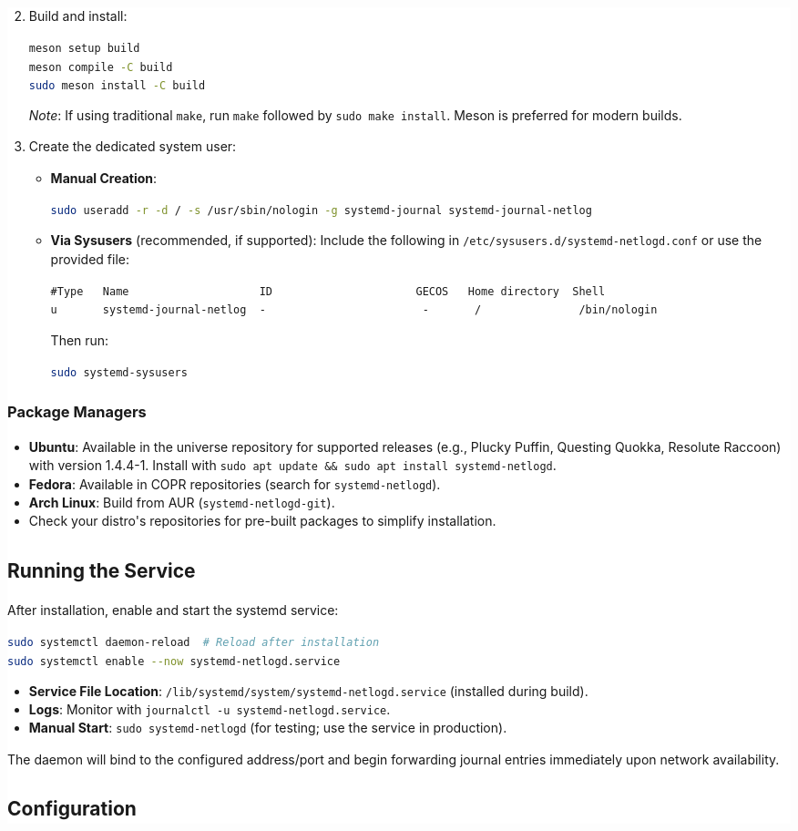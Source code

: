 2. Build and install:
   ```bash
   meson setup build
   meson compile -C build
   sudo meson install -C build
   ```

   *Note*: If using traditional `make`, run `make` followed by `sudo make install`. Meson is preferred for modern builds.

3. Create the dedicated system user:
   - **Manual Creation**:
     ```bash
     sudo useradd -r -d / -s /usr/sbin/nologin -g systemd-journal systemd-journal-netlog
     ```
   - **Via Sysusers** (recommended, if supported):
     Include the following in `/etc/sysusers.d/systemd-netlogd.conf` or use the provided file:
     ```
     #Type   Name                    ID                      GECOS   Home directory  Shell
     u       systemd-journal-netlog  -                        -       /               /bin/nologin
     ```
     Then run:
     ```bash
     sudo systemd-sysusers
     ```

### Package Managers
- **Ubuntu**: Available in the universe repository for supported releases (e.g., Plucky Puffin, Questing Quokka, Resolute Raccoon) with version 1.4.4-1. Install with `sudo apt update && sudo apt install systemd-netlogd`.
- **Fedora**: Available in COPR repositories (search for `systemd-netlogd`).
- **Arch Linux**: Build from AUR (`systemd-netlogd-git`).
- Check your distro's repositories for pre-built packages to simplify installation.

## Running the Service

After installation, enable and start the systemd service:

```bash
sudo systemctl daemon-reload  # Reload after installation
sudo systemctl enable --now systemd-netlogd.service
```

- **Service File Location**: `/lib/systemd/system/systemd-netlogd.service` (installed during build).
- **Logs**: Monitor with `journalctl -u systemd-netlogd.service`.
- **Manual Start**: `sudo systemd-netlogd` (for testing; use the service in production).

The daemon will bind to the configured address/port and begin forwarding journal entries immediately upon network availability.

## Configuration
